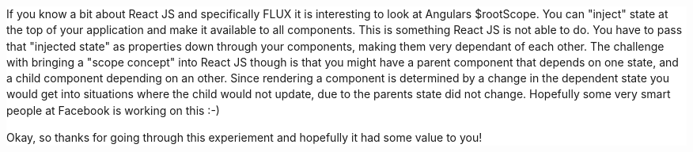 If you know a bit about React JS and specifically FLUX it is interesting to look at Angulars $rootScope. You can "inject" state at the top of your application and make it available to all components. This is something React JS is not able to do. You have to pass that "injected state" as properties down through your components, making them very dependant of each other. The challenge with bringing a "scope concept" into React JS though is that you might have a parent component that depends on one state, and a child component depending on an other. Since rendering a component is determined by a change in the dependent state you would get into situations where the child would not update, due to the parents state did not change. Hopefully some very smart people at Facebook is working on this :-)

Okay, so thanks for going through this experiement and hopefully it had some value to you!

